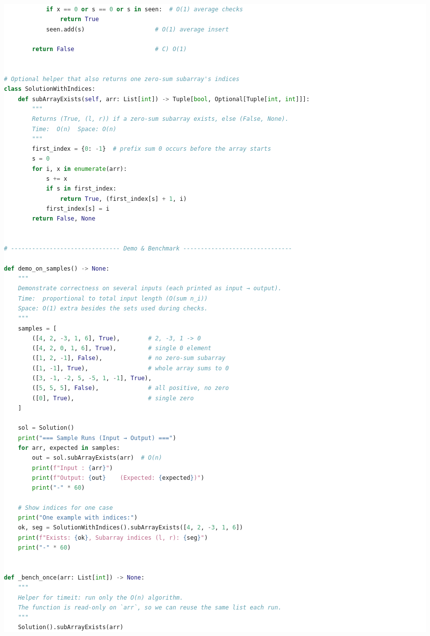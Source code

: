 ```python
            if x == 0 or s == 0 or s in seen:  # O(1) average checks
                return True
            seen.add(s)                    # O(1) average insert

        return False                       # C) O(1)


# Optional helper that also returns one zero-sum subarray's indices
class SolutionWithIndices:
    def subArrayExists(self, arr: List[int]) -> Tuple[bool, Optional[Tuple[int, int]]]:
        """
        Returns (True, (l, r)) if a zero-sum subarray exists, else (False, None).
        Time:  O(n)  Space: O(n)
        """
        first_index = {0: -1}  # prefix sum 0 occurs before the array starts
        s = 0
        for i, x in enumerate(arr):
            s += x
            if s in first_index:
                return True, (first_index[s] + 1, i)
            first_index[s] = i
        return False, None


# ------------------------------- Demo & Benchmark -------------------------------

def demo_on_samples() -> None:
    """
    Demonstrate correctness on several inputs (each printed as input → output).
    Time:  proportional to total input length (O(sum n_i))
    Space: O(1) extra besides the sets used during checks.
    """
    samples = [
        ([4, 2, -3, 1, 6], True),        # 2, -3, 1 -> 0
        ([4, 2, 0, 1, 6], True),         # single 0 element
        ([1, 2, -1], False),             # no zero-sum subarray
        ([1, -1], True),                 # whole array sums to 0
        ([3, -1, -2, 5, -5, 1, -1], True),
        ([5, 5, 5], False),              # all positive, no zero
        ([0], True),                     # single zero
    ]

    sol = Solution()
    print("=== Sample Runs (Input → Output) ===")
    for arr, expected in samples:
        out = sol.subArrayExists(arr)  # O(n)
        print(f"Input : {arr}")
        print(f"Output: {out}    (Expected: {expected})")
        print("-" * 60)

    # Show indices for one case
    print("One example with indices:")
    ok, seg = SolutionWithIndices().subArrayExists([4, 2, -3, 1, 6])
    print(f"Exists: {ok}, Subarray indices (l, r): {seg}")
    print("-" * 60)


def _bench_once(arr: List[int]) -> None:
    """
    Helper for timeit: run only the O(n) algorithm.
    The function is read-only on `arr`, so we can reuse the same list each run.
    """
    Solution().subArrayExists(arr)
```
